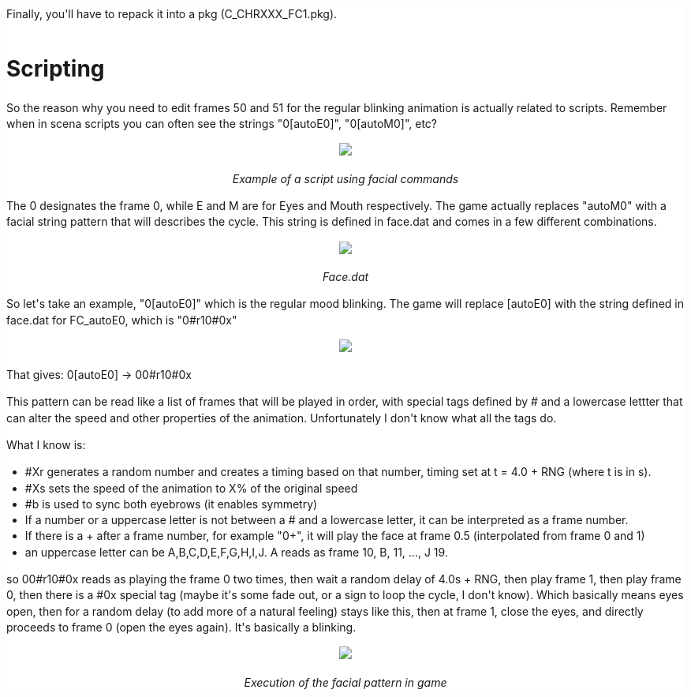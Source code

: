 Finally, you'll have to repack it into a pkg (C_CHRXXX_FC1.pkg).
# Scripting

So the reason why you need to edit frames 50 and 51 for the regular blinking animation is actually related to scripts. Remember when in scena scripts you can often see the strings "0[autoE0]", "0[autoM0]", etc?
<p align="center">
  <img src="https://github.com/Trails-Research-Group/Doc/assets/69110695/6ed7d92d-d71b-4da7-aeea-00bc33834a5e">
</p>   
<p align="center"><i>Example of a script using facial commands</i></p>

The 0 designates the frame 0, while E and M are for Eyes and Mouth respectively.
The game actually replaces "autoM0" with a facial string pattern that will describes the cycle. This string is defined in face.dat and comes in a few different combinations.
<p align="center">
  <img src="https://github.com/Trails-Research-Group/Doc/assets/69110695/3c084778-78e1-41e6-a18a-43fb6239a100">
</p>   
<p align="center"><i>Face.dat</i></p>

So let's take an example, "0[autoE0]" which is the regular mood blinking. The game will replace [autoE0] with the string defined in face.dat for FC_autoE0, which is "0#r10#0x"
<p align="center">
  <img src="https://github.com/Trails-Research-Group/Doc/assets/69110695/45068444-f076-4090-9a8c-f77cf3d63140">
</p>   
That gives: 0[autoE0] -> 00#r10#0x  
  
This pattern can be read like a list of frames that will be played in order, with special tags defined by # and a lowercase lettter that can alter the speed and other properties of the animation. Unfortunately I don't know what all the tags do.  
  
What I know is:  

* #Xr generates a random number and creates a timing based on that number, timing set at t = 4.0 + RNG (where t is in s).
* #Xs sets the speed of the animation to X% of the original speed
* #b is used to sync both eyebrows (it enables symmetry)
* If a number or a uppercase letter is not between a # and a lowercase letter, it can be interpreted as a frame number.
* If there is a + after a frame number, for example "0+", it will play the face at frame 0.5 (interpolated from frame 0 and 1)
* an uppercase letter can be A,B,C,D,E,F,G,H,I,J. A reads as frame 10, B, 11, ..., J 19.

so 00#r10#0x reads as playing the frame 0 two times, then wait a random delay of 4.0s + RNG, then play frame 1, then play frame 0, then there is a #0x special tag (maybe it's some fade out, or a sign to loop the cycle, I don't know). Which basically means eyes open, then for a random delay (to add more of a natural feeling) stays like this, then at frame 1, close the eyes, and directly proceeds to frame 0 (open the eyes again). It's basically a blinking.
<p align="center">
  <img src="https://github.com/Trails-Research-Group/Doc/assets/69110695/4d5a98cb-5895-4ff4-9c53-ed510bdb4120">
</p>   
<p align="center"><i>Execution of the facial pattern in game</i></p>

